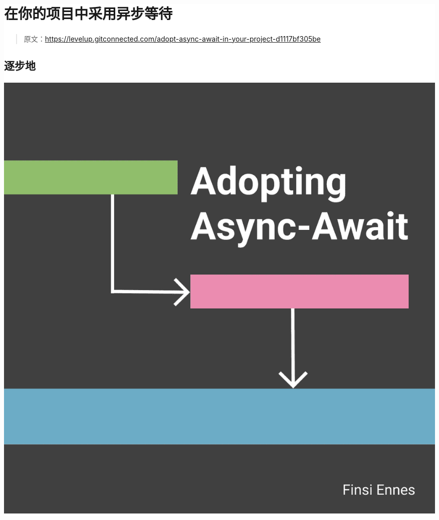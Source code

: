 # 在你的项目中采用异步等待

> 原文：<https://levelup.gitconnected.com/adopt-async-await-in-your-project-d1117bf305be>

## 逐步地

![](img/0b6443d610522d77ac9f7eaee3e4fc41.png)
